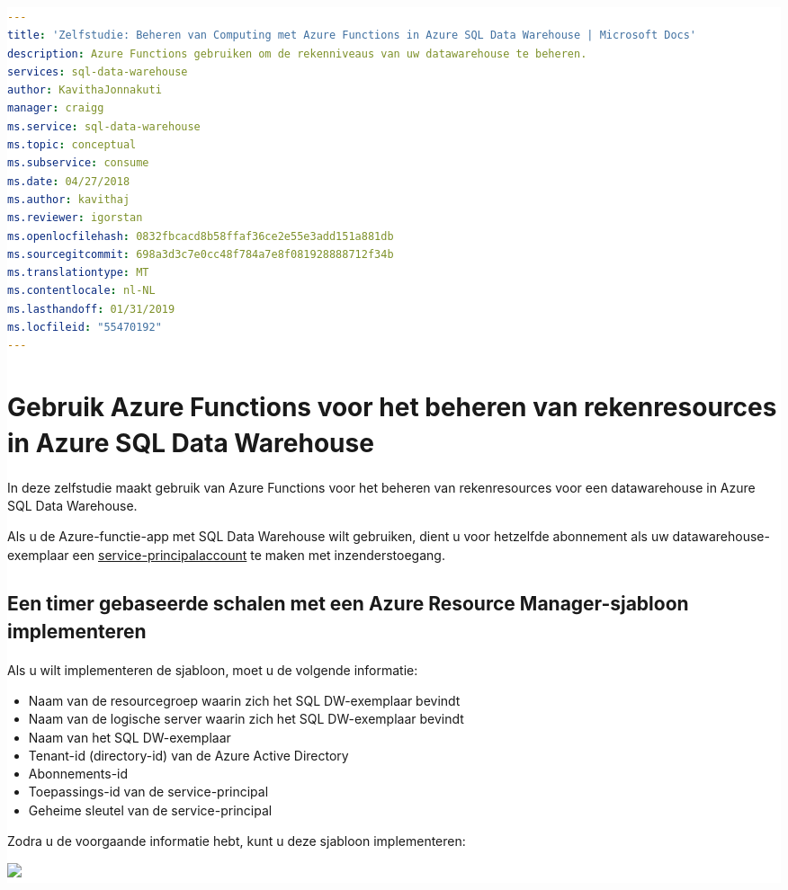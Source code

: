 ```yaml
---
title: 'Zelfstudie: Beheren van Computing met Azure Functions in Azure SQL Data Warehouse | Microsoft Docs'
description: Azure Functions gebruiken om de rekenniveaus van uw datawarehouse te beheren.
services: sql-data-warehouse
author: KavithaJonnakuti
manager: craigg
ms.service: sql-data-warehouse
ms.topic: conceptual
ms.subservice: consume
ms.date: 04/27/2018
ms.author: kavithaj
ms.reviewer: igorstan
ms.openlocfilehash: 0832fbcacd8b58ffaf36ce2e55e3add151a881db
ms.sourcegitcommit: 698a3d3c7e0cc48f784a7e8f081928888712f34b
ms.translationtype: MT
ms.contentlocale: nl-NL
ms.lasthandoff: 01/31/2019
ms.locfileid: "55470192"
---
```

# <a name="use-azure-functions-to-manage-compute-resources-in-azure-sql-data-warehouse"></a>Gebruik Azure Functions voor het beheren van rekenresources in Azure SQL Data Warehouse

In deze zelfstudie maakt gebruik van Azure Functions voor het beheren van rekenresources voor een datawarehouse in Azure SQL Data Warehouse.

Als u de Azure-functie-app met SQL Data Warehouse wilt gebruiken, dient u voor hetzelfde abonnement als uw datawarehouse-exemplaar een [service-principalaccount](https://docs.microsoft.com/azure/azure-resource-manager/resource-group-create-service-principal-portal) te maken met inzenderstoegang. 

## <a name="deploy-timer-based-scaling-with-an-azure-resource-manager-template"></a>Een timer gebaseerde schalen met een Azure Resource Manager-sjabloon implementeren

Als u wilt implementeren de sjabloon, moet u de volgende informatie:

- Naam van de resourcegroep waarin zich het SQL DW-exemplaar bevindt
- Naam van de logische server waarin zich het SQL DW-exemplaar bevindt
- Naam van het SQL DW-exemplaar
- Tenant-id (directory-id) van de Azure Active Directory
- Abonnements-id 
- Toepassings-id van de service-principal
- Geheime sleutel van de service-principal

Zodra u de voorgaande informatie hebt, kunt u deze sjabloon implementeren:

<a href="https://portal.azure.com/#create/Microsoft.Template/uri/https%3A%2F%2Fraw.githubusercontent.com%2FMicrosoft%2Fsql-data-warehouse-samples%2Fmaster%2Farm-templates%2FsqlDwTimerScaler%2Fazuredeploy.json" target="_blank">
<img src="https://raw.githubusercontent.com/Azure/azure-quickstart-templates/master/1-CONTRIBUTION-GUIDE/images/deploytoazure.png"/>
</a>

